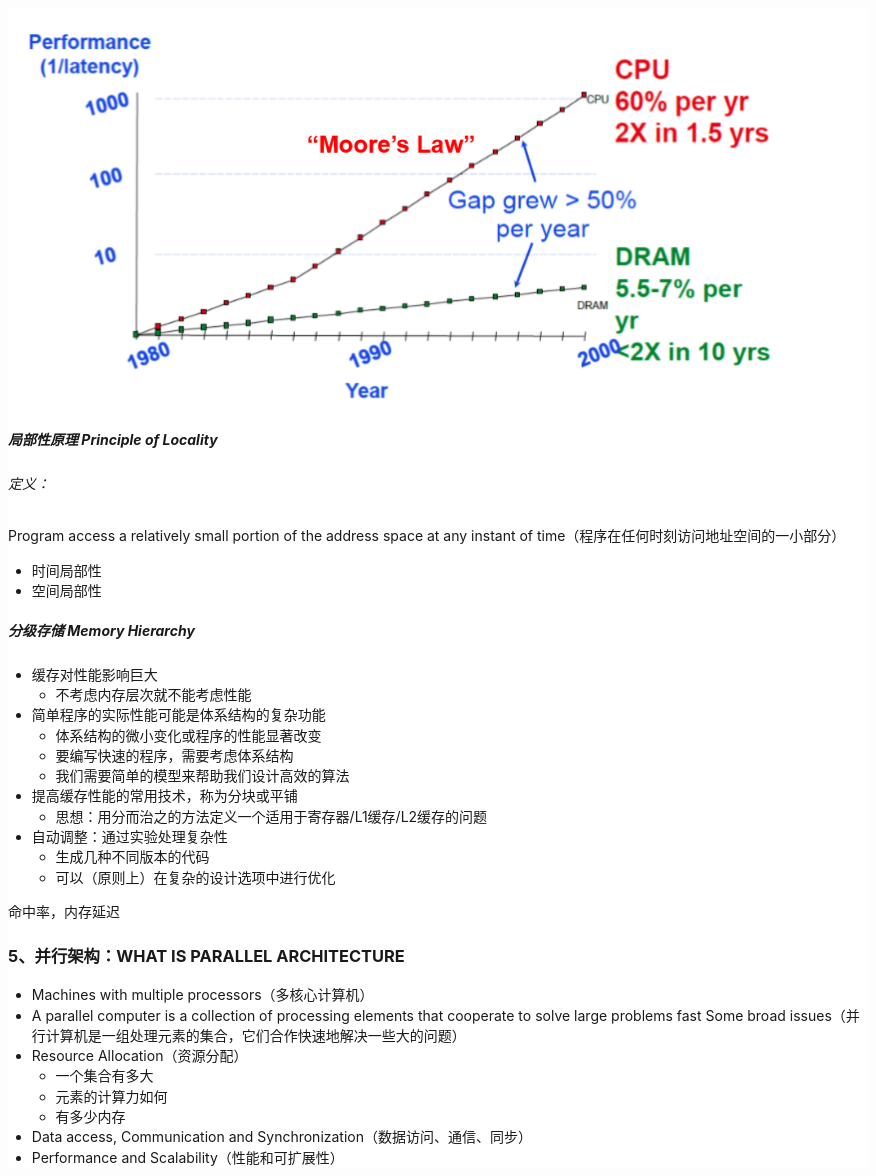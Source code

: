 ![](../assets/post_img/2020-08-10/5.png)

##### 局部性原理 Principle of Locality

###### 定义：

Program access a relatively small portion of the address space at any instant of time（程序在任何时刻访问地址空间的一小部分）

- 时间局部性
- 空间局部性

##### 分级存储 Memory Hierarchy

- 缓存对性能影响巨大
  - 不考虑内存层次就不能考虑性能
- 简单程序的实际性能可能是体系结构的复杂功能
  - 体系结构的微小变化或程序的性能显著改变
  - 要编写快速的程序，需要考虑体系结构
  - 我们需要简单的模型来帮助我们设计高效的算法
- 提高缓存性能的常用技术，称为分块或平铺
  - 思想：用分而治之的方法定义一个适用于寄存器/L1缓存/L2缓存的问题
- 自动调整：通过实验处理复杂性
  - 生成几种不同版本的代码
  - 可以（原则上）在复杂的设计选项中进行优化

命中率，内存延迟



### 5、并行架构：WHAT IS PARALLEL ARCHITECTURE

- Machines with multiple processors（多核心计算机）
- A parallel computer is a collection of processing elements that cooperate to solve large problems fast Some broad issues（并行计算机是一组处理元素的集合，它们合作快速地解决一些大的问题）
- Resource Allocation（资源分配）
  - 一个集合有多大
  - 元素的计算力如何
  - 有多少内存
- Data access, Communication and Synchronization（数据访问、通信、同步）
- Performance and Scalability（性能和可扩展性）
